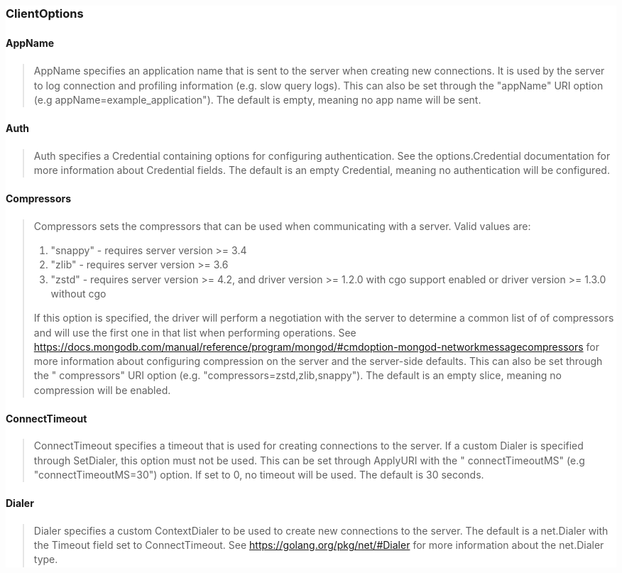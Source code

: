 ### ClientOptions

#### AppName

> AppName specifies an application name that is sent to the server when creating new connections. It is used by the
> server to log connection and profiling information (e.g. slow query logs). This can also be set through the "appName"
> URI option (e.g appName=example_application"). The default is empty, meaning no app name will be sent.

#### Auth

> Auth specifies a Credential containing options for configuring authentication. See the options.Credential
> documentation for more information about Credential fields. The default is an empty Credential, meaning no
> authentication will be configured.

#### Compressors

> Compressors sets the compressors that can be used when communicating with a server. Valid values are:
>
> 1. "snappy" - requires server version >= 3.4
> 2. "zlib" - requires server version >= 3.6
> 3. "zstd" - requires server version >= 4.2, and driver version >= 1.2.0 with cgo support enabled or driver version >=
     1.3.0 without cgo
>
> If this option is specified, the driver will perform a negotiation with the server to determine a common list of of
> compressors and will use the first one in that list when performing operations.
> See https://docs.mongodb.com/manual/reference/program/mongod/#cmdoption-mongod-networkmessagecompressors for more
> information about configuring compression on the server and the server-side defaults. This can also be set through the "
> compressors" URI option (e.g. "compressors=zstd,zlib,snappy"). The default is an empty slice, meaning no compression
> will be enabled.

#### ConnectTimeout

> ConnectTimeout specifies a timeout that is used for creating connections to the server. If a custom Dialer is
> specified through SetDialer, this option must not be used. This can be set through ApplyURI with the "
> connectTimeoutMS" (e.g "connectTimeoutMS=30") option. If set to 0, no timeout will be used. The default is 30 seconds.

#### Dialer

> Dialer specifies a custom ContextDialer to be used to create new connections to the server. The default is a
> net.Dialer with the Timeout field set to ConnectTimeout. See https://golang.org/pkg/net/#Dialer for more information
> about the net.Dialer type.
